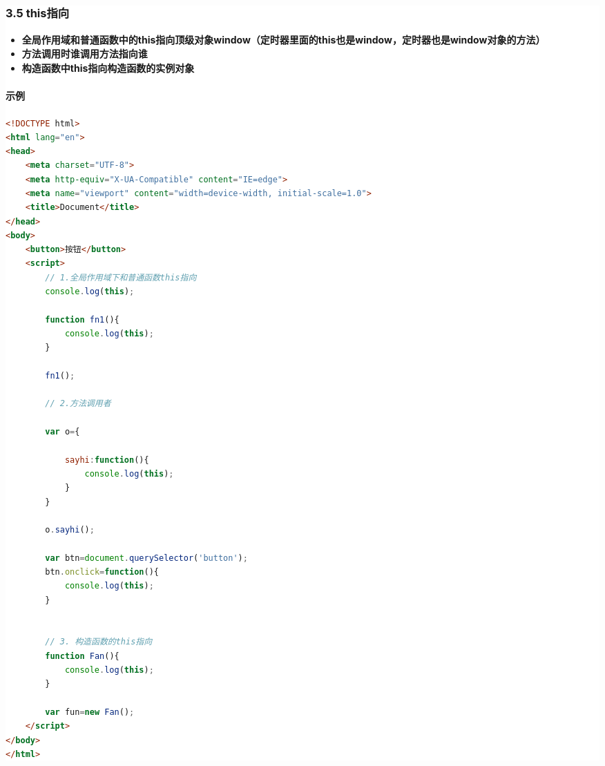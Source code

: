 ### 3.5 this指向

- **全局作用域和普通函数中的this指向顶级对象window（定时器里面的this也是window，定时器也是window对象的方法）**
- **方法调用时谁调用方法指向谁**
- **构造函数中this指向构造函数的实例对象**



#### 示例

```html
<!DOCTYPE html>
<html lang="en">
<head>
    <meta charset="UTF-8">
    <meta http-equiv="X-UA-Compatible" content="IE=edge">
    <meta name="viewport" content="width=device-width, initial-scale=1.0">
    <title>Document</title>
</head>
<body>
    <button>按钮</button>
    <script>
        // 1.全局作用域下和普通函数this指向
        console.log(this);

        function fn1(){
            console.log(this);
        }

        fn1();

        // 2.方法调用者

        var o={

            sayhi:function(){
                console.log(this);
            }
        }

        o.sayhi();

        var btn=document.querySelector('button');
        btn.onclick=function(){
            console.log(this);
        }


        // 3. 构造函数的this指向
        function Fan(){
            console.log(this);
        }

        var fun=new Fan();
    </script>
</body>
</html>
```
